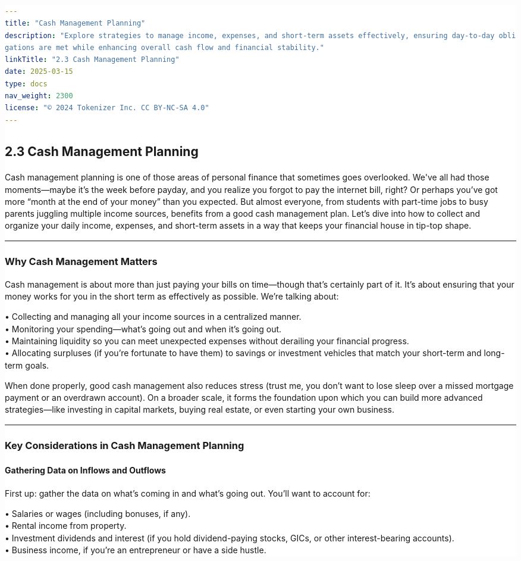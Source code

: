 ```yaml
---
title: "Cash Management Planning"
description: "Explore strategies to manage income, expenses, and short-term assets effectively, ensuring day-to-day obligations are met while enhancing overall cash flow and financial stability."
linkTitle: "2.3 Cash Management Planning"
date: 2025-03-15
type: docs
nav_weight: 2300
license: "© 2024 Tokenizer Inc. CC BY-NC-SA 4.0"
---
```


## 2.3 Cash Management Planning

Cash management planning is one of those areas of personal finance that sometimes goes overlooked. We've all had those moments—maybe it’s the week before payday, and you realize you forgot to pay the internet bill, right? Or perhaps you’ve got more “month at the end of your money” than you expected. But almost everyone, from students with part-time jobs to busy parents juggling multiple income sources, benefits from a good cash management plan. Let’s dive into how to collect and organize your daily income, expenses, and short-term assets in a way that keeps your financial house in tip-top shape.

---
### Why Cash Management Matters

Cash management is about more than just paying your bills on time—though that’s certainly part of it. It’s about ensuring that your money works for you in the short term as effectively as possible. We’re talking about:

• Collecting and managing all your income sources in a centralized manner.  
• Monitoring your spending—what’s going out and when it’s going out.  
• Maintaining liquidity so you can meet unexpected expenses without derailing your financial progress.  
• Allocating surpluses (if you’re fortunate to have them) to savings or investment vehicles that match your short-term and long-term goals.

When done properly, good cash management also reduces stress (trust me, you don’t want to lose sleep over a missed mortgage payment or an overdrawn account). On a broader scale, it forms the foundation upon which you can build more advanced strategies—like investing in capital markets, buying real estate, or even starting your own business.

---
### Key Considerations in Cash Management Planning

#### Gathering Data on Inflows and Outflows

First up: gather the data on what’s coming in and what’s going out. You’ll want to account for:

• Salaries or wages (including bonuses, if any).  
• Rental income from property.  
• Investment dividends and interest (if you hold dividend-paying stocks, GICs, or other interest-bearing accounts).  
• Business income, if you’re an entrepreneur or have a side hustle.
